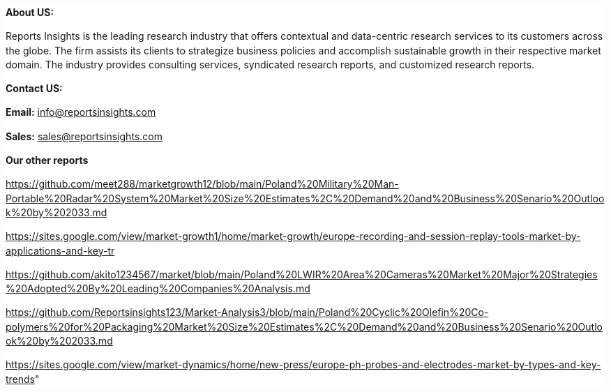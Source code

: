 <strong><strong>About US</strong>:</strong>

Reports Insights is the leading research industry that offers contextual and data-centric research services to its customers across the globe. The firm assists its clients to strategize business policies and accomplish sustainable growth in their respective market domain. The industry provides consulting services, syndicated research reports, and customized research reports.

<strong>Contact US:</strong>

<p class=""""><b>Email:</b> <a href=mailto:info@reportsinsights.com>info@reportsinsights.com</a></p>
<p class=""""><b>Sales:</b> <a href=mailto:sales@reportsinsights.com>sales@reportsinsights.com</a></p>

<strong>Our other reports</strong>

<a href=https://github.com/meet288/marketgrowth12/blob/main/Poland%20Military%20Man-Portable%20Radar%20System%20Market%20Size%20Estimates%2C%20Demand%20and%20Business%20Senario%20Outlook%20by%202033.md>https://github.com/meet288/marketgrowth12/blob/main/Poland%20Military%20Man-Portable%20Radar%20System%20Market%20Size%20Estimates%2C%20Demand%20and%20Business%20Senario%20Outlook%20by%202033.md</a>

<a href=https://sites.google.com/view/market-growth1/home/market-growth/europe-recording-and-session-replay-tools-market-by-applications-and-key-tr>https://sites.google.com/view/market-growth1/home/market-growth/europe-recording-and-session-replay-tools-market-by-applications-and-key-tr</a>

<a href=https://github.com/akito1234567/market/blob/main/Poland%20LWIR%20Area%20Cameras%20Market%20Major%20Strategies%20Adopted%20By%20Leading%20Companies%20Analysis.md>https://github.com/akito1234567/market/blob/main/Poland%20LWIR%20Area%20Cameras%20Market%20Major%20Strategies%20Adopted%20By%20Leading%20Companies%20Analysis.md</a>

<a href=https://github.com/Reportsinsights123/Market-Analysis3/blob/main/Poland%20Cyclic%20Olefin%20Co-polymers%20for%20Packaging%20Market%20Size%20Estimates%2C%20Demand%20and%20Business%20Senario%20Outlook%20by%202033.md>https://github.com/Reportsinsights123/Market-Analysis3/blob/main/Poland%20Cyclic%20Olefin%20Co-polymers%20for%20Packaging%20Market%20Size%20Estimates%2C%20Demand%20and%20Business%20Senario%20Outlook%20by%202033.md</a>

<a href=https://sites.google.com/view/market-dynamics/home/new-press/europe-ph-probes-and-electrodes-market-by-types-and-key-trends>https://sites.google.com/view/market-dynamics/home/new-press/europe-ph-probes-and-electrodes-market-by-types-and-key-trends</a>"
